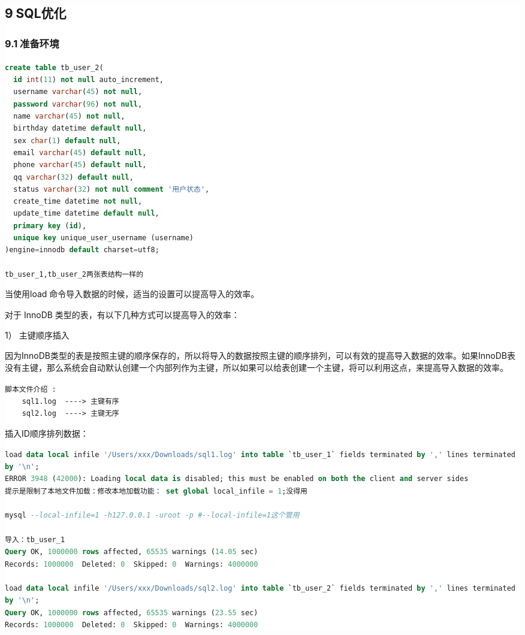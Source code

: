 



## 9 SQL优化

### 9.1 准备环境

```sql
create table tb_user_2(
  id int(11) not null auto_increment,
  username varchar(45) not null,
  password varchar(96) not null,
  name varchar(45) not null,
  birthday datetime default null,
  sex char(1) default null,
  email varchar(45) default null,
  phone varchar(45) default null,
  qq varchar(32) default null,
  status varchar(32) not null comment '用户状态',
  create_time datetime not null,
  update_time datetime default null,
  primary key (id),
  unique key unique_user_username (username)
)engine=innodb default charset=utf8;

tb_user_1,tb_user_2两张表结构一样的
```

当使用load 命令导入数据的时候，适当的设置可以提高导入的效率。

对于 InnoDB 类型的表，有以下几种方式可以提高导入的效率：

1） 主键顺序插入

因为InnoDB类型的表是按照主键的顺序保存的，所以将导入的数据按照主键的顺序排列，可以有效的提高导入数据的效率。如果InnoDB表没有主键，那么系统会自动默认创建一个内部列作为主键，所以如果可以给表创建一个主键，将可以利用这点，来提高导入数据的效率。

```
脚本文件介绍 :
	sql1.log  ----> 主键有序
	sql2.log  ----> 主键无序
```

插入ID顺序排列数据：

```sql
load data local infile '/Users/xxx/Downloads/sql1.log' into table `tb_user_1` fields terminated by ',' lines terminated by '\n';
ERROR 3948 (42000): Loading local data is disabled; this must be enabled on both the client and server sides
提示是限制了本地文件加载：修改本地加载功能： set global local_infile = 1;没得用

mysql --local-infile=1 -h127.0.0.1 -uroot -p #--local-infile=1这个管用

导入：tb_user_1
Query OK, 1000000 rows affected, 65535 warnings (14.05 sec)
Records: 1000000  Deleted: 0  Skipped: 0  Warnings: 4000000

load data local infile '/Users/xxx/Downloads/sql2.log' into table `tb_user_2` fields terminated by ',' lines terminated by '\n';
Query OK, 1000000 rows affected, 65535 warnings (23.55 sec)
Records: 1000000  Deleted: 0  Skipped: 0  Warnings: 4000000
```
